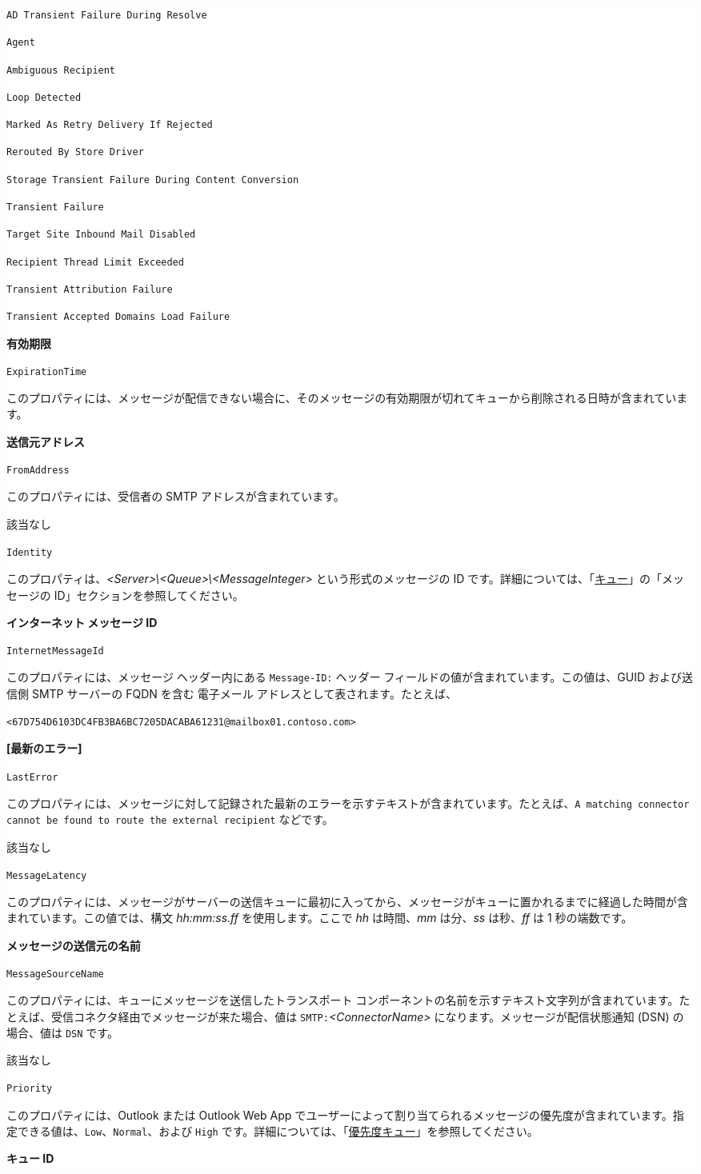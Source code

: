 <p><code>AD Transient Failure During Resolve</code></p>
<p><code>Agent</code></p>
<p><code>Ambiguous Recipient</code></p>
<p><code>Loop Detected</code></p>
<p><code>Marked As Retry Delivery If Rejected</code></p>
<p><code>Rerouted By Store Driver</code></p>
<p><code>Storage Transient Failure During Content Conversion</code></p>
<p><code>Transient Failure</code></p>
<p><code>Target Site Inbound Mail Disabled</code></p>
<p><code>Recipient Thread Limit Exceeded</code></p>
<p><code>Transient Attribution Failure</code></p>
<p><code>Transient Accepted Domains Load Failure</code></p></td>
</tr>
<tr class="odd">
<td><p><strong>有効期限</strong></p></td>
<td><p><code>ExpirationTime</code></p></td>
<td><p>このプロパティには、メッセージが配信できない場合に、そのメッセージの有効期限が切れてキューから削除される日時が含まれています。</p></td>
</tr>
<tr class="even">
<td><p><strong>送信元アドレス</strong></p></td>
<td><p><code>FromAddress</code></p></td>
<td><p>このプロパティには、受信者の SMTP アドレスが含まれています。</p></td>
</tr>
<tr class="odd">
<td><p>該当なし</p></td>
<td><p><code>Identity</code></p></td>
<td><p>このプロパティは、<em>&lt;Server&gt;\&lt;Queue&gt;\&lt;MessageInteger&gt;</em> という形式のメッセージの ID です。詳細については、「<a href="queues-exchange-2013-help.md">キュー</a>」の「メッセージの ID」セクションを参照してください。</p></td>
</tr>
<tr class="even">
<td><p><strong>インターネット メッセージ ID</strong></p></td>
<td><p><code>InternetMessageId</code></p></td>
<td><p>このプロパティには、メッセージ ヘッダー内にある <code>Message-ID:</code> ヘッダー フィールドの値が含まれています。この値は、GUID および送信側 SMTP サーバーの FQDN を含む 電子メール アドレスとして表されます。たとえば、</p>
<p><code>&lt;67D754D6103DC4FB3BA6BC7205DACABA61231@mailbox01.contoso.com&gt;</code></p></td>
</tr>
<tr class="odd">
<td><p><strong>[最新のエラー]</strong></p></td>
<td><p><code>LastError</code></p></td>
<td><p>このプロパティには、メッセージに対して記録された最新のエラーを示すテキストが含まれています。たとえば、<code>A matching connector cannot be found to route the external recipient</code> などです。</p></td>
</tr>
<tr class="even">
<td><p>該当なし</p></td>
<td><p><code>MessageLatency</code></p></td>
<td><p>このプロパティには、メッセージがサーバーの送信キューに最初に入ってから、メッセージがキューに置かれるまでに経過した時間が含まれています。この値では、構文 <em>hh:mm:ss.ff</em> を使用します。ここで <em>hh</em> は時間、<em>mm</em> は分、<em>ss</em> は秒、<em>ff</em> は 1 秒の端数です。</p></td>
</tr>
<tr class="odd">
<td><p><strong>メッセージの送信元の名前</strong></p></td>
<td><p><code>MessageSourceName</code></p></td>
<td><p>このプロパティには、キューにメッセージを送信したトランスポート コンポーネントの名前を示すテキスト文字列が含まれています。たとえば、受信コネクタ経由でメッセージが来た場合、値は <code>SMTP:</code><em>&lt;ConnectorName&gt;</em> になります。メッセージが配信状態通知 (DSN) の場合、値は <code>DSN</code> です。</p></td>
</tr>
<tr class="even">
<td><p>該当なし</p></td>
<td><p><code>Priority</code></p></td>
<td><p>このプロパティには、Outlook または Outlook Web App でユーザーによって割り当てられるメッセージの優先度が含まれています。指定できる値は、<code>Low</code>、<code>Normal</code>、および <code>High</code> です。詳細については、「<a href="priority-queuing-exchange-2013-help.md">優先度キュー</a>」を参照してください。</p></td>
</tr>
<tr class="odd">
<td><p><strong>キュー ID</strong></p></td>